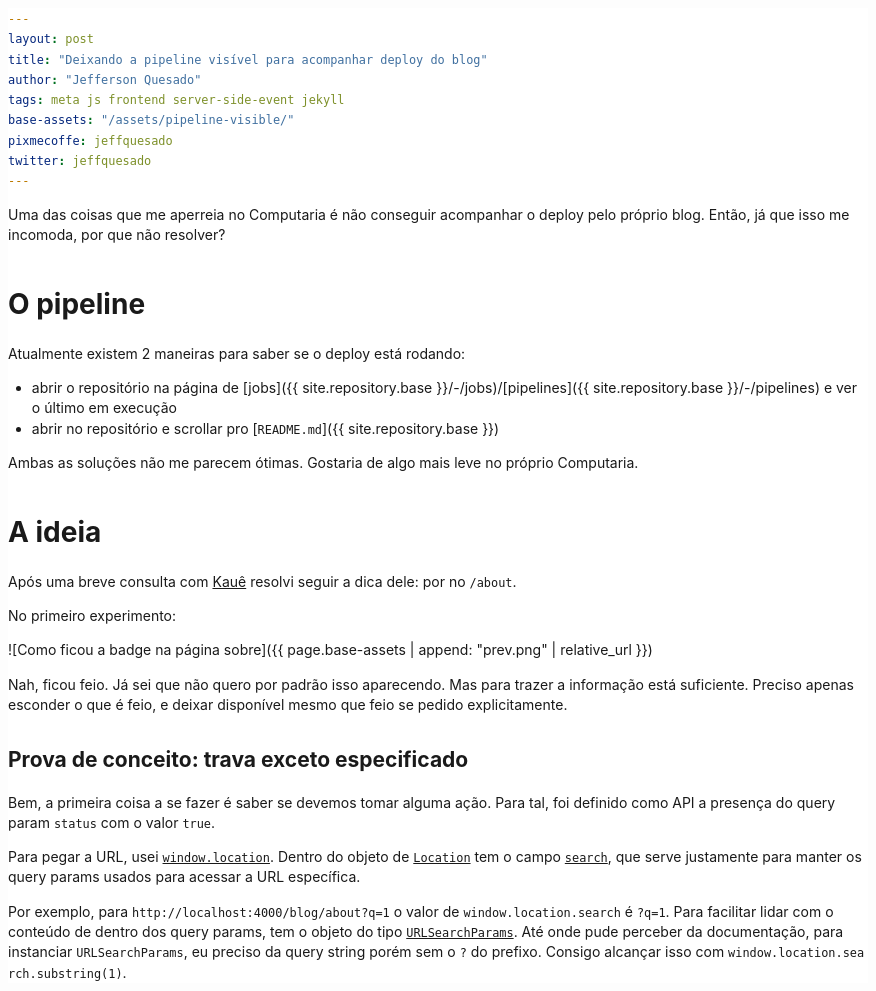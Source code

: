 ```yaml
---
layout: post
title: "Deixando a pipeline visível para acompanhar deploy do blog"
author: "Jefferson Quesado"
tags: meta js frontend server-side-event jekyll
base-assets: "/assets/pipeline-visible/"
pixmecoffe: jeffquesado
twitter: jeffquesado
---
```


Uma das coisas que me aperreia no Computaria é não conseguir acompanhar
o deploy pelo próprio blog. Então, já que isso me incomoda, por que não
resolver?

# O pipeline

Atualmente existem 2 maneiras para saber se o deploy está rodando:

- abrir o repositório na página de
  [jobs]({{ site.repository.base }}/-/jobs)/[pipelines]({{ site.repository.base }}/-/pipelines)
  e ver o último em execução
- abrir no repositório e scrollar pro [`README.md`]({{ site.repository.base }})

Ambas as soluções não me parecem ótimas. Gostaria de algo mais leve no próprio Computaria.

# A ideia

Após uma breve consulta com [Kauê](https://twitter.com/rkauefraga) resolvi seguir a dica
dele: por no `/about`.

No primeiro experimento:

![Como ficou a badge na página sobre]({{ page.base-assets | append: "prev.png" | relative_url }})

Nah, ficou feio. Já sei que não quero por padrão isso aparecendo. Mas para trazer a informação
está suficiente. Preciso apenas esconder o que é feio, e deixar disponível mesmo que feio
se pedido explicitamente.

## Prova de conceito: trava exceto especificado

Bem, a primeira coisa a se fazer é saber se devemos tomar alguma ação. Para tal, foi definido
como API a presença do query param `status` com o valor `true`.

Para pegar a URL, usei [`window.location`](https://developer.mozilla.org/en-US/docs/Web/API/Window/location).
Dentro do objeto de [`Location`](https://developer.mozilla.org/en-US/docs/Web/API/Location)
tem o campo [`search`](https://developer.mozilla.org/en-US/docs/Web/API/Location/search), que serve
justamente para manter os query params usados para acessar a URL específica.

Por exemplo, para `http://localhost:4000/blog/about?q=1` o valor de `window.location.search`
é `?q=1`. Para facilitar lidar com o conteúdo de dentro dos query params, tem o objeto
do tipo [`URLSearchParams`](https://developer.mozilla.org/en-US/docs/Web/API/URLSearchParams/).
Até onde pude perceber da documentação, para instanciar `URLSearchParams`, eu preciso da query
string porém sem o `?` do prefixo. Consigo alcançar isso com `window.location.search.substring(1)`.

